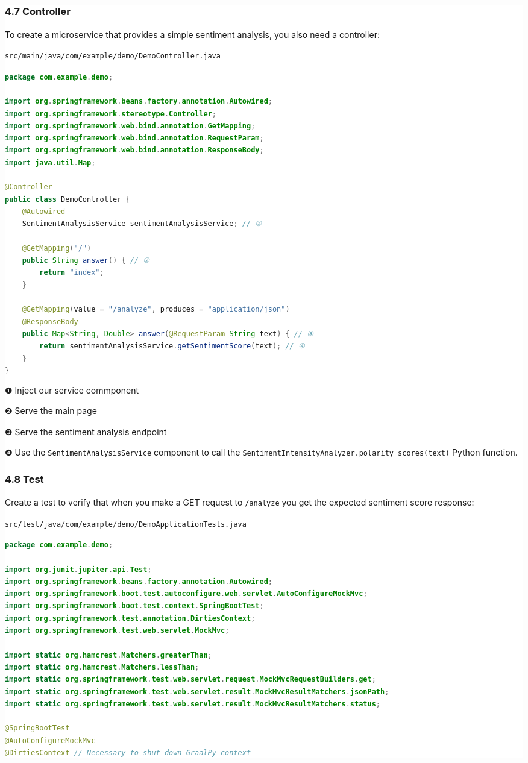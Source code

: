 ### 4.7 Controller

To create a microservice that provides a simple sentiment analysis, you also need a controller:

`src/main/java/com/example/demo/DemoController.java`
```java
package com.example.demo;

import org.springframework.beans.factory.annotation.Autowired;
import org.springframework.stereotype.Controller;
import org.springframework.web.bind.annotation.GetMapping;
import org.springframework.web.bind.annotation.RequestParam;
import org.springframework.web.bind.annotation.ResponseBody;
import java.util.Map;

@Controller
public class DemoController {
    @Autowired
    SentimentAnalysisService sentimentAnalysisService; // ①

    @GetMapping("/")
    public String answer() { // ②
        return "index";
    }

    @GetMapping(value = "/analyze", produces = "application/json")
    @ResponseBody
    public Map<String, Double> answer(@RequestParam String text) { // ③
        return sentimentAnalysisService.getSentimentScore(text); // ④
    }
}
```

❶ Inject our service commponent

❷ Serve the main page

❸ Serve the sentiment analysis endpoint

❹ Use the `SentimentAnalysisService` component to call the `SentimentIntensityAnalyzer.polarity_scores(text)` Python function.

### 4.8 Test

Create a test to verify that when you make a GET request to `/analyze` you get the expected sentiment score response:

`src/test/java/com/example/demo/DemoApplicationTests.java`
```java
package com.example.demo;

import org.junit.jupiter.api.Test;
import org.springframework.beans.factory.annotation.Autowired;
import org.springframework.boot.test.autoconfigure.web.servlet.AutoConfigureMockMvc;
import org.springframework.boot.test.context.SpringBootTest;
import org.springframework.test.annotation.DirtiesContext;
import org.springframework.test.web.servlet.MockMvc;

import static org.hamcrest.Matchers.greaterThan;
import static org.hamcrest.Matchers.lessThan;
import static org.springframework.test.web.servlet.request.MockMvcRequestBuilders.get;
import static org.springframework.test.web.servlet.result.MockMvcResultMatchers.jsonPath;
import static org.springframework.test.web.servlet.result.MockMvcResultMatchers.status;

@SpringBootTest
@AutoConfigureMockMvc
@DirtiesContext // Necessary to shut down GraalPy context
```